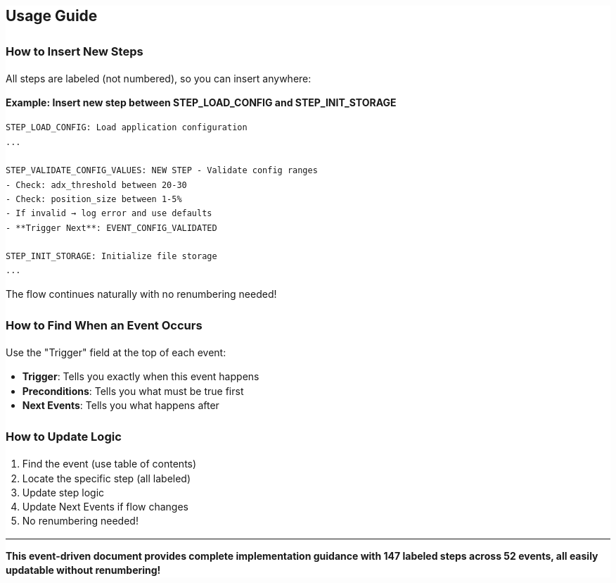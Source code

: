 
## Usage Guide

### How to Insert New Steps

All steps are labeled (not numbered), so you can insert anywhere:

**Example: Insert new step between STEP_LOAD_CONFIG and STEP_INIT_STORAGE**

```
STEP_LOAD_CONFIG: Load application configuration
...

STEP_VALIDATE_CONFIG_VALUES: NEW STEP - Validate config ranges
- Check: adx_threshold between 20-30
- Check: position_size between 1-5%
- If invalid → log error and use defaults
- **Trigger Next**: EVENT_CONFIG_VALIDATED

STEP_INIT_STORAGE: Initialize file storage
...
```

The flow continues naturally with no renumbering needed!

### How to Find When an Event Occurs

Use the "Trigger" field at the top of each event:

- **Trigger**: Tells you exactly when this event happens
- **Preconditions**: Tells you what must be true first
- **Next Events**: Tells you what happens after

### How to Update Logic

1. Find the event (use table of contents)
2. Locate the specific step (all labeled)
3. Update step logic
4. Update Next Events if flow changes
5. No renumbering needed!

---

**This event-driven document provides complete implementation guidance with 147 labeled steps across 52 events, all easily updatable without renumbering!**
